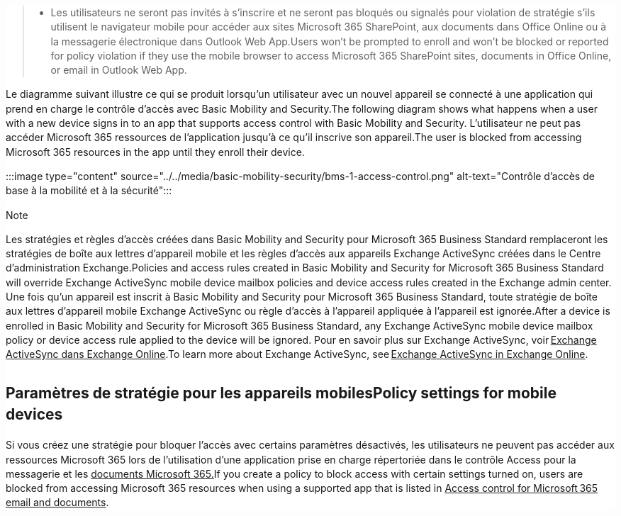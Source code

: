 > - <span data-ttu-id="7f3d6-148">Les utilisateurs ne seront pas invités à s’inscrire et ne seront pas bloqués ou signalés pour violation de stratégie s’ils utilisent le navigateur mobile pour accéder aux sites Microsoft 365 SharePoint, aux documents dans Office Online ou à la messagerie électronique dans Outlook Web App.</span><span class="sxs-lookup"><span data-stu-id="7f3d6-148">Users won’t be prompted to enroll and won’t be blocked or reported for policy violation if they use the mobile browser to access Microsoft 365 SharePoint sites, documents in Office Online, or email in Outlook Web App.</span></span>

<span data-ttu-id="7f3d6-149">Le diagramme suivant illustre ce qui se produit lorsqu’un utilisateur avec un nouvel appareil se connecté à une application qui prend en charge le contrôle d’accès avec Basic Mobility and Security.</span><span class="sxs-lookup"><span data-stu-id="7f3d6-149">The following diagram shows what happens when a user with a new device signs in to an app that supports access control with Basic Mobility and Security.</span></span> <span data-ttu-id="7f3d6-150">L’utilisateur ne peut pas accéder Microsoft 365 ressources de l’application jusqu’à ce qu’il inscrive son appareil.</span><span class="sxs-lookup"><span data-stu-id="7f3d6-150">The user is blocked from accessing Microsoft 365 resources in the app until they enroll their device.</span></span>

:::image type="content" source="../../media/basic-mobility-security/bms-1-access-control.png" alt-text="Contrôle d’accès de base à la mobilité et à la sécurité":::

> [!NOTE]
> <span data-ttu-id="7f3d6-152">Les stratégies et règles d’accès créées dans Basic Mobility and Security pour Microsoft 365 Business Standard remplaceront les stratégies de boîte aux lettres d’appareil mobile et les règles d’accès aux appareils Exchange ActiveSync créées dans le Centre d’administration Exchange.</span><span class="sxs-lookup"><span data-stu-id="7f3d6-152">Policies and access rules created in Basic Mobility and Security for Microsoft 365 Business Standard will override Exchange ActiveSync mobile device mailbox policies and device access rules created in the Exchange admin center.</span></span> <span data-ttu-id="7f3d6-153">Une fois qu’un appareil est inscrit à Basic Mobility and Security pour Microsoft 365 Business Standard, toute stratégie de boîte aux lettres d’appareil mobile Exchange ActiveSync ou règle d’accès à l’appareil appliquée à l’appareil est ignorée.</span><span class="sxs-lookup"><span data-stu-id="7f3d6-153">After a device is enrolled in Basic Mobility and Security for Microsoft 365 Business Standard, any Exchange ActiveSync mobile device mailbox policy or device access rule applied to the device will be ignored.</span></span> <span data-ttu-id="7f3d6-154">Pour en savoir plus sur Exchange ActiveSync, voir [Exchange ActiveSync dans Exchange Online](/exchange/clients-and-mobile-in-exchange-online/exchange-activesync/exchange-activesync).</span><span class="sxs-lookup"><span data-stu-id="7f3d6-154">To learn more about Exchange ActiveSync, see [Exchange ActiveSync in Exchange Online](/exchange/clients-and-mobile-in-exchange-online/exchange-activesync/exchange-activesync).</span></span>

## <a name="policy-settings-for-mobile-devices"></a><span data-ttu-id="7f3d6-155">Paramètres de stratégie pour les appareils mobiles</span><span class="sxs-lookup"><span data-stu-id="7f3d6-155">Policy settings for mobile devices</span></span>

<span data-ttu-id="7f3d6-156">Si vous créez une stratégie pour bloquer l’accès avec certains paramètres désactivés, les utilisateurs ne peuvent pas accéder aux ressources Microsoft 365 lors de l’utilisation d’une application prise en charge répertoriée dans le contrôle Access pour la messagerie et les [documents Microsoft 365.](capabilities.md)</span><span class="sxs-lookup"><span data-stu-id="7f3d6-156">If you create a policy to block access with certain settings turned on, users are blocked from accessing Microsoft 365 resources when using a supported app that is listed in [Access control for Microsoft 365 email and documents](capabilities.md).</span></span>
